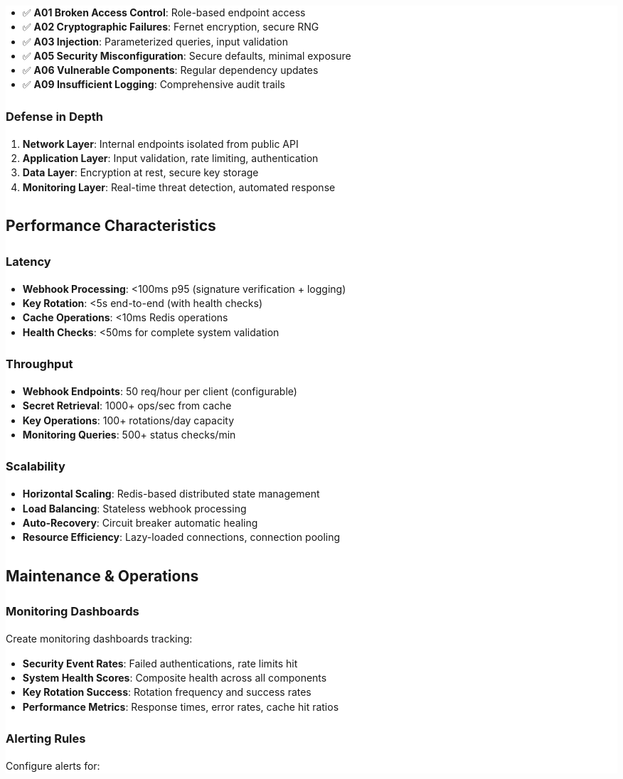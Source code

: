 - ✅ **A01 Broken Access Control**: Role-based endpoint access
- ✅ **A02 Cryptographic Failures**: Fernet encryption, secure RNG
- ✅ **A03 Injection**: Parameterized queries, input validation
- ✅ **A05 Security Misconfiguration**: Secure defaults, minimal exposure
- ✅ **A06 Vulnerable Components**: Regular dependency updates
- ✅ **A09 Insufficient Logging**: Comprehensive audit trails

### Defense in Depth

1. **Network Layer**: Internal endpoints isolated from public API
2. **Application Layer**: Input validation, rate limiting, authentication
3. **Data Layer**: Encryption at rest, secure key storage
4. **Monitoring Layer**: Real-time threat detection, automated response

## Performance Characteristics

### Latency

- **Webhook Processing**: <100ms p95 (signature verification + logging)
- **Key Rotation**: <5s end-to-end (with health checks)
- **Cache Operations**: <10ms Redis operations
- **Health Checks**: <50ms for complete system validation

### Throughput

- **Webhook Endpoints**: 50 req/hour per client (configurable)
- **Secret Retrieval**: 1000+ ops/sec from cache
- **Key Operations**: 100+ rotations/day capacity
- **Monitoring Queries**: 500+ status checks/min

### Scalability

- **Horizontal Scaling**: Redis-based distributed state management
- **Load Balancing**: Stateless webhook processing
- **Auto-Recovery**: Circuit breaker automatic healing
- **Resource Efficiency**: Lazy-loaded connections, connection pooling

## Maintenance & Operations

### Monitoring Dashboards

Create monitoring dashboards tracking:

- **Security Event Rates**: Failed authentications, rate limits hit
- **System Health Scores**: Composite health across all components  
- **Key Rotation Success**: Rotation frequency and success rates
- **Performance Metrics**: Response times, error rates, cache hit ratios

### Alerting Rules

Configure alerts for:
